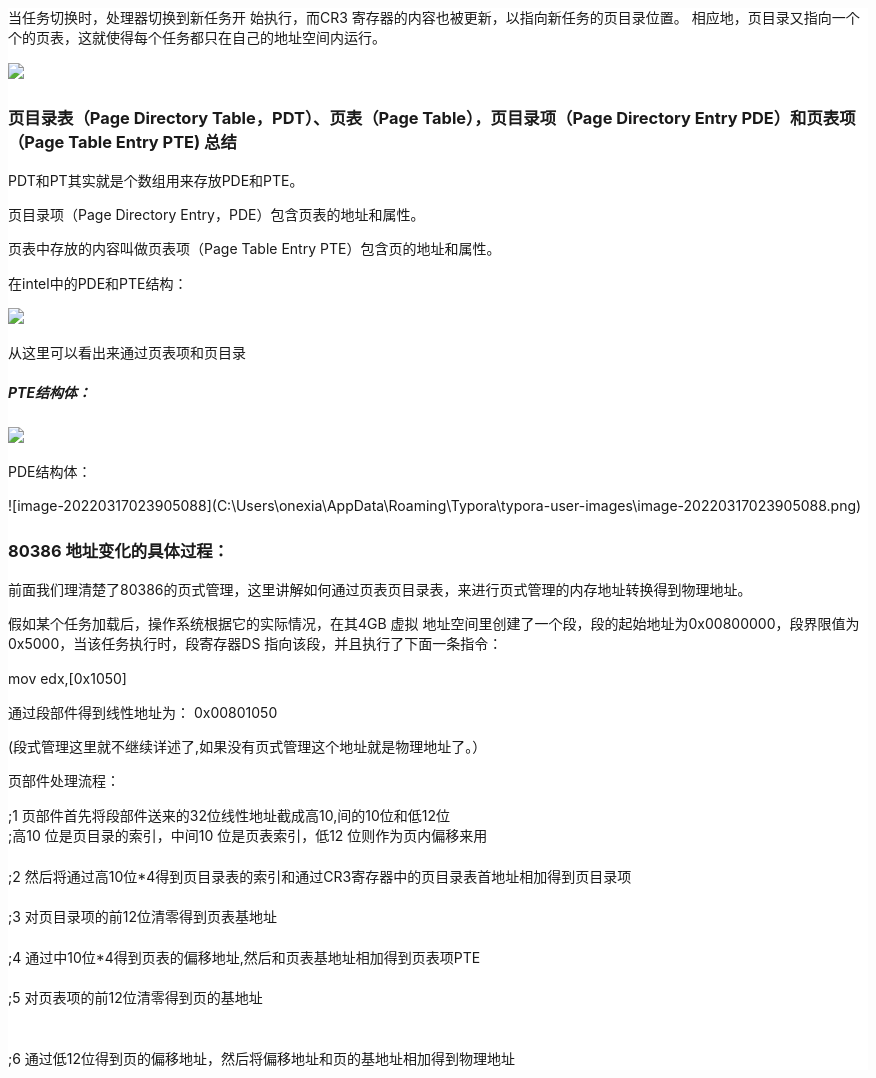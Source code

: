 当任务切换时，处理器切换到新任务开 始执行，而CR3 寄存器的内容也被更新，以指向新任务的页目录位置。 相应地，页目录又指向一个个的页表，这就使得每个任务都只在自己的地址空间内运行。

![](https://img2022.cnblogs.com/blog/1940490/202203/1940490-20220317030414936-1270105569.png)

### 页目录表（Page Directory Table，PDT）、页表（Page Table），页目录项（Page Directory Entry PDE）和页表项（Page Table Entry PTE) 总结

PDT和PT其实就是个数组用来存放PDE和PTE。

页目录项（Page Directory Entry，PDE）包含页表的地址和属性。

页表中存放的内容叫做页表项（Page Table Entry PTE）包含页的地址和属性。

在intel中的PDE和PTE结构：

![](https://img2022.cnblogs.com/blog/1940490/202203/1940490-20220317030421639-1683797080.png)

从这里可以看出来通过页表项和页目录

##### PTE结构体：

![](https://img2022.cnblogs.com/blog/1940490/202203/1940490-20220317030427900-575912599.png)

PDE结构体：

!\[image-20220317023905088\](C:\\Users\\onexia\\AppData\\Roaming\\Typora\\typora-user-images\\image-20220317023905088.png) 

### 80386 地址变化的具体过程：

前面我们理清楚了80386的页式管理，这里讲解如何通过页表页目录表，来进行页式管理的内存地址转换得到物理地址。

假如某个任务加载后，操作系统根据它的实际情况，在其4GB 虚拟 地址空间里创建了一个段，段的起始地址为0x00800000，段界限值为 0x5000，当该任务执行时，段寄存器DS 指向该段，并且执行了下面一条指令：

mov edx,\[0x1050\]

通过段部件得到线性地址为： 0x00801050

(段式管理这里就不继续详述了,如果没有页式管理这个地址就是物理地址了。）

页部件处理流程：

;1 页部件首先将段部件送来的32位线性地址截成高10,间的10位和低12位   
;高10 位是页目录的索引，中间10 位是页表索引，低12 位则作为页内偏移来用  
​  
;2  然后将通过高10位\*4得到页目录表的索引和通过CR3寄存器中的页目录表首地址相加得到页目录项  
​  
;3  对页目录项的前12位清零得到页表基地址  
​  
;4  通过中10位\*4得到页表的偏移地址,然后和页表基地址相加得到页表项PTE  
​  
;5  对页表项的前12位清零得到页的基地址  
​  
​  
;6  通过低12位得到页的偏移地址，然后将偏移地址和页的基地址相加得到物理地址
